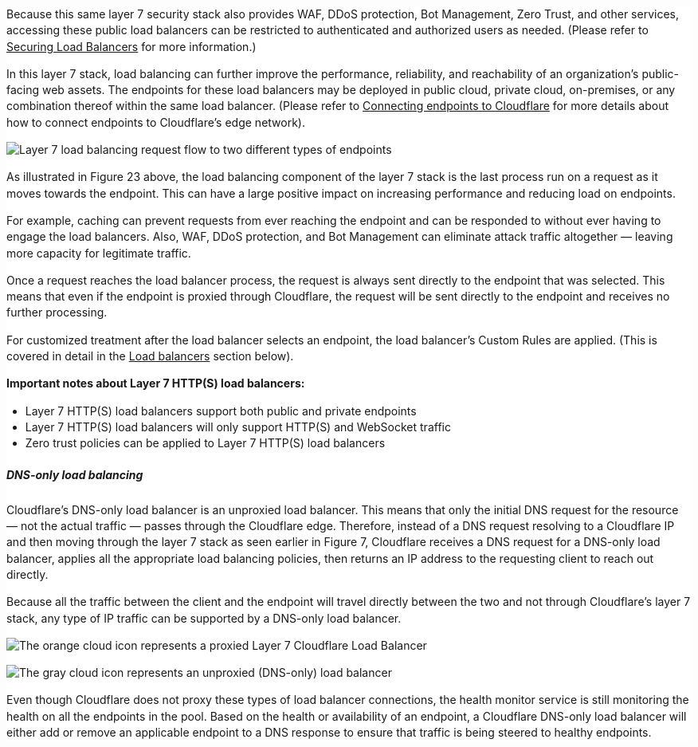 Because this same layer 7 security stack also provides WAF, DDoS protection, Bot Management, Zero Trust, and other services, accessing these public load balancers can be restricted to authenticated and authorized users as needed. (Please refer to [Securing Load Balancers](#protecting-and-securing-load-balancers) for more information.)

In this layer 7 stack, load balancing can further improve the performance, reliability, and reachability of an organization’s public-facing web assets. The endpoints for these load balancers may be deployed in public cloud, private cloud, on-premises, or any combination thereof within the same load balancer. (Please refer to [Connecting endpoints to Cloudflare](#connecting-endpoints-to-cloudflare) for more details about how to connect endpoints to Cloudflare’s edge network).

![Layer 7 load balancing request flow to two different types of endpoints](/images/reference-architecture/load-balancing-reference-architecture-images/lb-ref-arch-23-ALT.svg "Figure 23: How Cloudflare’s Layer 7 load balancers can steer traffic to both public and private endpoints")

As illustrated in Figure 23 above, the load balancing component of the layer 7 stack is the last process run on a request as it moves towards the endpoint. This can have a large positive impact on increasing performance and reducing load on endpoints.

For example, caching can prevent requests from ever reaching the endpoint and can be responded to without ever having to engage the load balancers. Also, WAF, DDoS protection, and Bot Management can eliminate attack traffic altogether — leaving more capacity for legitimate traffic.

Once a request reaches the load balancer process, the request is always sent directly to the endpoint that was selected. This means that even if the endpoint is proxied through Cloudflare, the request will be sent directly to the endpoint and receives no further processing.

For customized treatment after the load balancer selects an endpoint, the load balancer’s Custom Rules are applied. (This is covered in detail in the [Load balancers](#load-balancers) section below).

**Important notes about Layer 7 HTTP(S) load balancers:**

* Layer 7 HTTP(S) load balancers support both public and private endpoints
* Layer 7 HTTP(S) load balancers will only support HTTP(S) and WebSocket traffic
* Zero trust policies can be applied to Layer 7 HTTP(S) load balancers


##### DNS-only load balancing

Cloudflare’s DNS-only load balancer is an unproxied load balancer. This means that only the initial DNS request for the resource — not the actual traffic — passes through the Cloudflare edge. Therefore, instead of a DNS request resolving to a Cloudflare IP and then moving through the layer 7 stack as seen earlier in Figure 7, Cloudflare receives a DNS request for a DNS-only load balancer, applies all the appropriate load balancing policies, then returns an IP address to the requesting client to reach out directly.

Because all the traffic between the client and the endpoint will travel directly between the two and not through Cloudflare’s layer 7 stack, any type of IP traffic can be supported by a DNS-only load balancer.

![The orange cloud icon represents a proxied Layer 7 Cloudflare Load Balancer](/images/reference-architecture/load-balancing-reference-architecture-images/lb-ref-arch-24.png "Figure 24: A proxied load balancer configuration")

![The gray cloud icon represents an unproxied (DNS-only) load balancer](/images/reference-architecture/load-balancing-reference-architecture-images/lb-ref-arch-25.png "Figure 25: An unproxied (DNS-only) load balancer configuration")

Even though Cloudflare does not proxy these types of load balancer connections, the health monitor service is still monitoring the health on all the endpoints in the pool. Based on the health or availability of an endpoint, a Cloudflare DNS-only load balancer will either add or remove an applicable endpoint to a DNS response to ensure that traffic is being steered to healthy endpoints.
